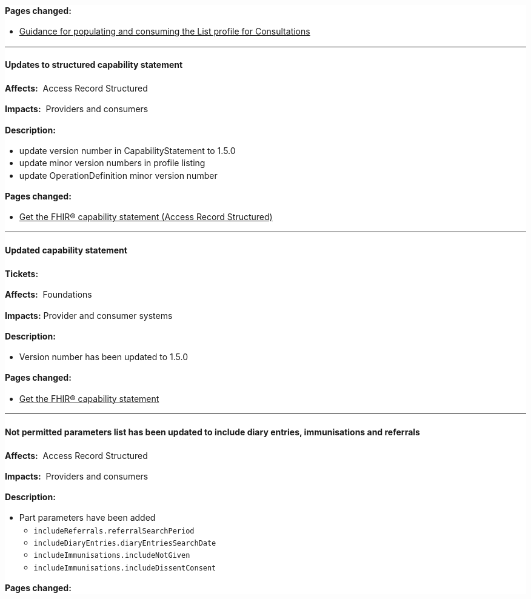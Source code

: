 **Pages changed:**

- [Guidance for populating and consuming the List profile for Consultations](accessrecord_structured_development_list_consultation.html)

---

#### Updates to structured capability statement

**Affects:**&nbsp; Access Record Structured

**Impacts:**&nbsp; Providers and consumers

**Description:**&nbsp;

- update version number in CapabilityStatement to 1.5.0
- update minor version numbers in profile listing
- update OperationDefinition minor version number

**Pages changed:**

- [Get the FHIR&reg; capability statement (Access Record Structured)](accessrecord_structured_get_the_fhir_capability_statement.html)

---

#### Updated capability statement ####

**Tickets:**

**Affects:**&nbsp; Foundations

**Impacts:** Provider and consumer systems

**Description:**

- Version number has been updated to 1.5.0

**Pages changed:**
- [Get the FHIR&reg; capability statement](foundations_use_case_get_the_fhir_capability_statement.html)

---

#### Not permitted parameters list has been updated to include diary entries, immunisations and referrals

**Affects:**&nbsp; Access Record Structured

**Impacts:**&nbsp; Providers and consumers

**Description:**&nbsp;

  - Part parameters have been added
    - `includeReferrals.referralSearchPeriod`
    - `includeDiaryEntries.diaryEntriesSearchDate`
    - `includeImmunisations.includeNotGiven`
    - `includeImmunisations.includeDissentConsent`

**Pages changed:**
